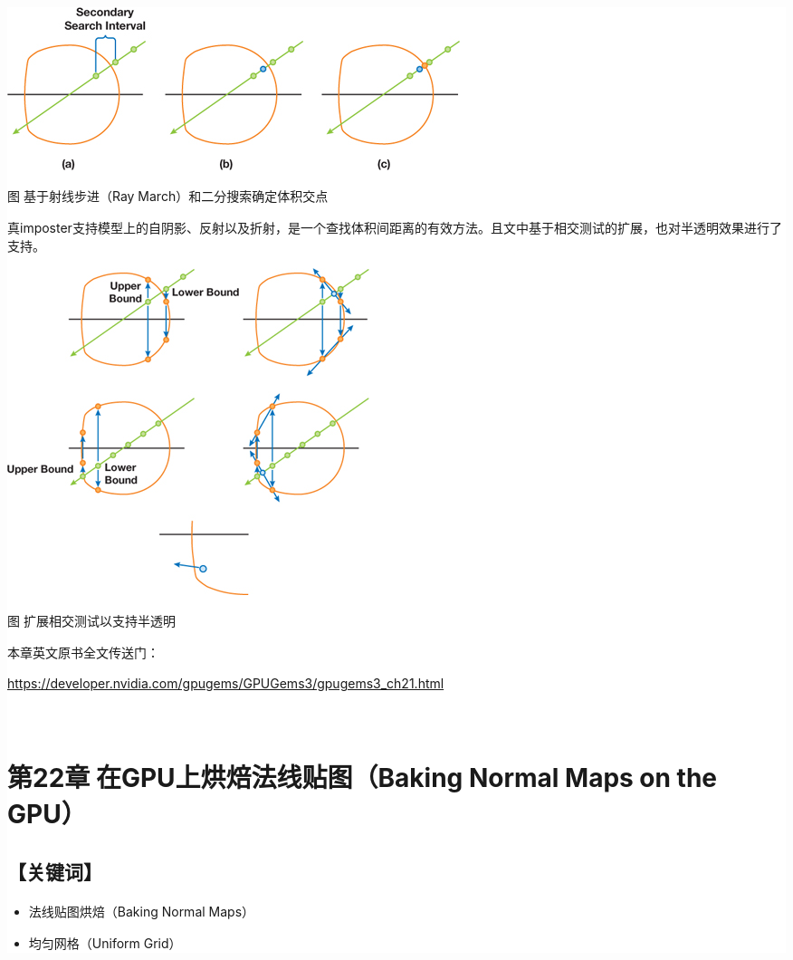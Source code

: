 ![](media/507c29ff175a0bf087aa2b6c5760adf1.jpg)

图 基于射线步进（Ray March）和二分搜索确定体积交点

真imposter支持模型上的自阴影、反射以及折射，是一个查找体积间距离的有效方法。且文中基于相交测试的扩展，也对半透明效果进行了支持。

![](media/53db87caf0f3a5d9b698b1c9fc1ad2f1.jpg)

图 扩展相交测试以支持半透明

本章英文原书全文传送门：

<https://developer.nvidia.com/gpugems/GPUGems3/gpugems3_ch21.html>


<br>

# 第22章 在GPU上烘焙法线贴图（Baking Normal Maps on the GPU）


## 【关键词】

- 法线贴图烘焙（Baking Normal Maps）

- 均匀网格（Uniform Grid）
